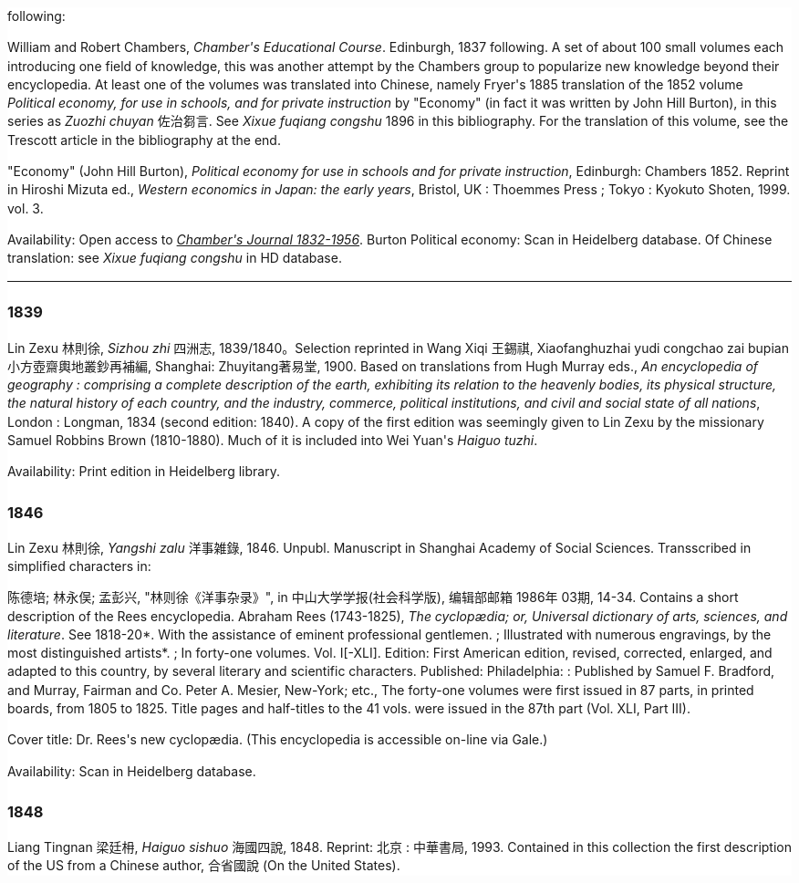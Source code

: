following:

William and Robert Chambers, *Chamber's Educational Course*. Edinburgh, 1837 following. A set of about 100 small volumes each introducing one field of knowledge, this was another attempt by the Chambers group to popularize new knowledge beyond their encyclopedia. At least one of the volumes was translated into Chinese, namely Fryer's 1885 translation of the 1852 volume *Political economy, for use in schools, and for private instruction* by "Economy" (in fact it was written by John Hill Burton), in this series as *Zuozhi chuyan* 佐治芻言. See *Xixue fuqiang congshu* 1896 in this bibliography. For the translation of this volume, see the Trescott article in the bibliography at the end.

"Economy" (John Hill Burton), *Political economy for use in schools and for private instruction*, Edinburgh: Chambers 1852. Reprint in Hiroshi Mizuta ed., *Western economics in Japan: the early years*, Bristol, UK : Thoemmes Press ; Tokyo : Kyokuto Shoten, 1999. vol. 3.

Availability: Open access to [*Chamber's Journal 1832-1956*](https://archive.org/details/pub_chambers-journal?&sort=-week&page=6). Burton Political economy: Scan in Heidelberg database. Of Chinese translation: see *Xixue fuqiang congshu* in HD database.

---

### 1839

Lin Zexu 林則徐, *Sizhou zhi* 四洲志, 1839/1840。Selection reprinted in Wang Xiqi 王錫祺, Xiaofanghuzhai yudi congchao zai bupian 小方壺齋輿地叢鈔再補編, Shanghai: Zhuyitang著易堂, 1900. Based on translations from Hugh Murray eds., *An encyclopedia of geography : comprising a complete description of the earth, exhibiting its relation to the heavenly bodies, its physical structure, the natural history of each country, and the industry, commerce, political institutions, and civil and social state of all nations*, London : Longman, 1834 (second edition: 1840). A copy of the first edition was seemingly given to Lin Zexu by the missionary Samuel Robbins Brown (1810-1880). Much of it is included into Wei Yuan's *Haiguo tuzhi*.

Availability: Print edition in Heidelberg library.

### 1846

Lin Zexu 林則徐, *Yangshi zalu* 洋事雑錄, 1846. Unpubl. Manuscript in Shanghai Academy of Social Sciences. Transscribed in simplified characters in:

陈德培; 林永俣; 孟彭兴, "林则徐《洋事杂录》", in 中山大学学报(社会科学版), 编辑部邮箱 1986年 03期, 14-34. Contains a short description of the Rees encyclopedia. Abraham Rees (1743-1825), *The cyclopædia; or, Universal dictionary of arts, sciences, and literature*. See 1818-20*. With the assistance of eminent professional gentlemen. ; Illustrated with numerous engravings, by the most distinguished artists*. ; In forty-one volumes. Vol. I\[-XLI\]. Edition: First American edition, revised, corrected, enlarged, and adapted to this country, by several literary and scientific characters. Published: Philadelphia: : Published by Samuel F. Bradford, and Murray, Fairman and Co. Peter A. Mesier, New-York; etc., The forty-one volumes were first issued in 87 parts, in printed boards, from 1805 to 1825. Title pages and half-titles to the 41 vols. were issued in the 87th part (Vol. XLI, Part III).

Cover title: Dr. Rees\'s new cyclopædia. (This encyclopedia is accessible on-line via Gale.)

Availability: Scan in Heidelberg database.

### 1848

Liang Tingnan 梁廷枏, *Haiguo sishuo* 海國四說, 1848. Reprint: 北京 : 中華書局, 1993. Contained in this collection the first description of the US from a Chinese author, 合省國說 (On the United States).
